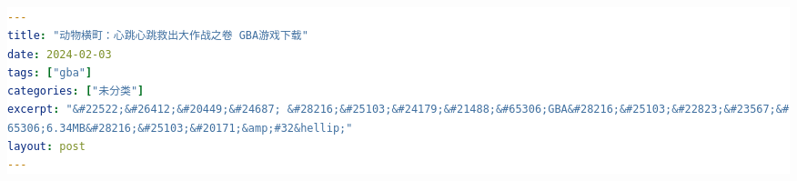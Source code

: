 ```yaml
---
title: "动物横町：心跳心跳救出大作战之卷 GBA游戏下载"
date: 2024-02-03
tags: ["gba"]
categories: ["未分类"]
excerpt: "&#22522;&#26412;&#20449;&#24687; &#28216;&#25103;&#24179;&#21488;&#65306;GBA&#28216;&#25103;&#22823;&#23567;&#65306;6.34MB&#28216;&#25103;&#20171;&amp;#32&hellip;"
layout: post
---
```

